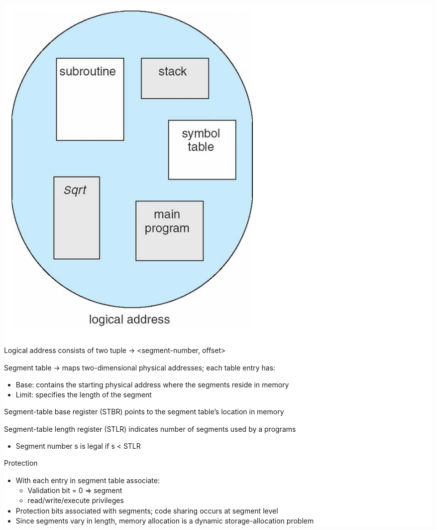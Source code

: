 ![Untitled](Main-Memory/Untitled.png)

Logical address consists of two tuple → <segment-number, offset>

Segment table → maps two-dimensional physical addresses; each table entry has:

- Base: contains the starting physical address where the segments reside in memory
- Limit: specifies the length of the segment

Segment-table base register (STBR) points to the segment table’s location in memory

Segment-table length register (STLR) indicates number of segments used by a programs

- Segment number s is legal if s < STLR

Protection

- With each entry in segment table associate:
    - Validation bit = 0 ⇒ segment
    - read/write/execute privileges
- Protection bits associated with segments; code sharing occurs at segment level
- Since segments vary in length, memory allocation is a dynamic storage-allocation problem

